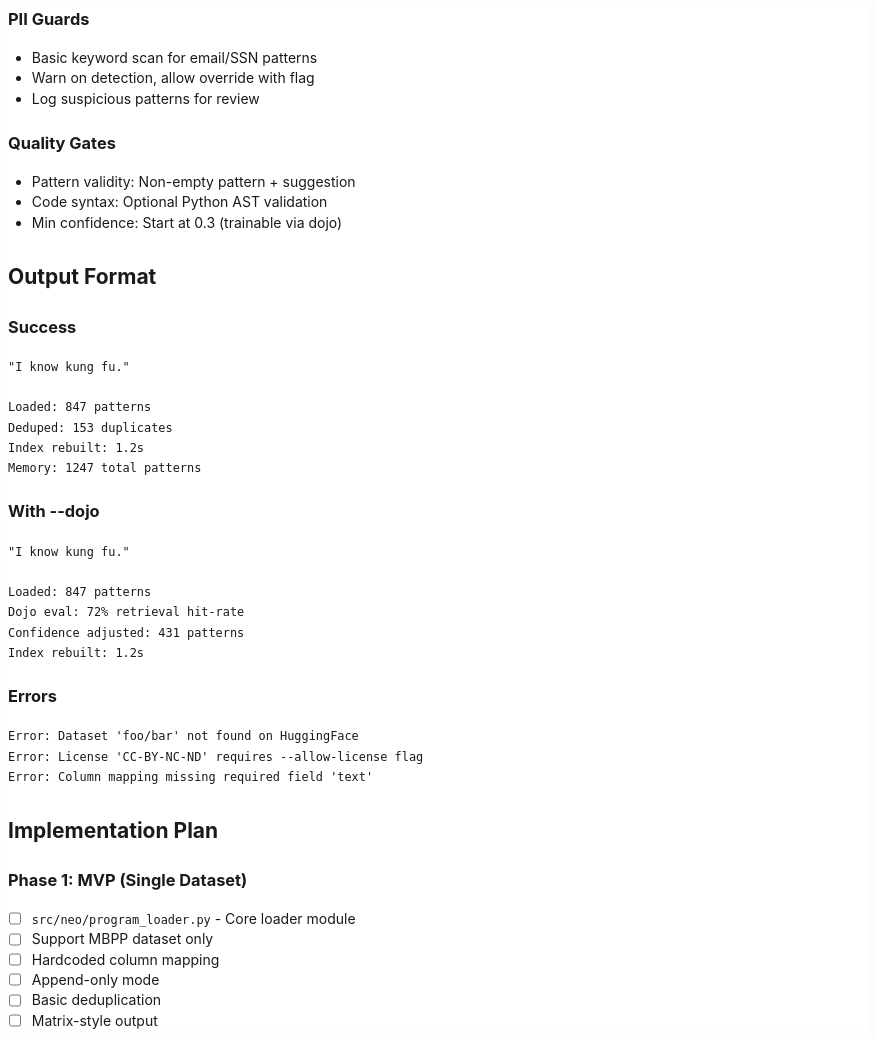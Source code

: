 ### PII Guards
- Basic keyword scan for email/SSN patterns
- Warn on detection, allow override with flag
- Log suspicious patterns for review

### Quality Gates
- Pattern validity: Non-empty pattern + suggestion
- Code syntax: Optional Python AST validation
- Min confidence: Start at 0.3 (trainable via dojo)

## Output Format

### Success
```
"I know kung fu."

Loaded: 847 patterns
Deduped: 153 duplicates
Index rebuilt: 1.2s
Memory: 1247 total patterns
```

### With --dojo
```
"I know kung fu."

Loaded: 847 patterns
Dojo eval: 72% retrieval hit-rate
Confidence adjusted: 431 patterns
Index rebuilt: 1.2s
```

### Errors
```
Error: Dataset 'foo/bar' not found on HuggingFace
Error: License 'CC-BY-NC-ND' requires --allow-license flag
Error: Column mapping missing required field 'text'
```

## Implementation Plan

### Phase 1: MVP (Single Dataset)
- [ ] `src/neo/program_loader.py` - Core loader module
- [ ] Support MBPP dataset only
- [ ] Hardcoded column mapping
- [ ] Append-only mode
- [ ] Basic deduplication
- [ ] Matrix-style output
